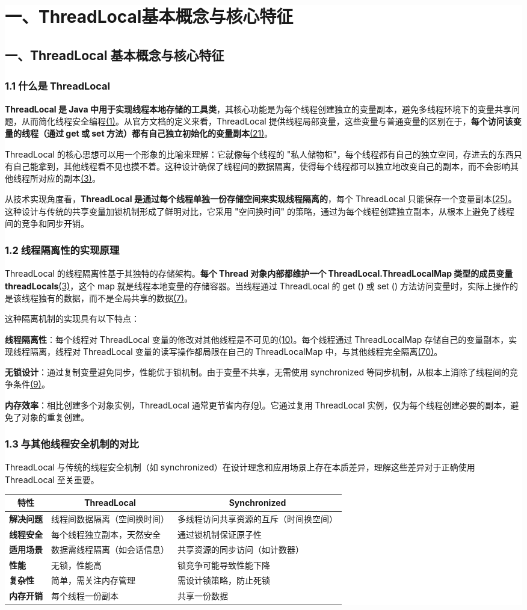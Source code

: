# 一、ThreadLocal基本概念与核心特征

## 一、ThreadLocal 基本概念与核心特征

### 1.1 什么是 ThreadLocal

**ThreadLocal 是 Java 中用于实现线程本地存储的工具类**，其核心功能是为每个线程创建独立的变量副本，避免多线程环境下的变量共享问题，从而简化线程安全编程[(1)](https://blog.csdn.net/2301_81511613/article/details/148382684)。从官方文档的定义来看，ThreadLocal 提供线程局部变量，这些变量与普通变量的区别在于，**每个访问该变量的线程（通过 get 或 set 方法）都有自己独立初始化的变量副本**[(21)](http://docs.oracle.com/en/java/javase/11/docs/api/java.base/java/lang/ThreadLocal.html)。

ThreadLocal 的核心思想可以用一个形象的比喻来理解：它就像每个线程的 "私人储物柜"，每个线程都有自己的独立空间，存进去的东西只有自己能拿到，其他线程看不见也摸不着。这种设计确保了线程间的数据隔离，使得每个线程都可以独立地改变自己的副本，而不会影响其他线程所对应的副本[(3)](https://www.cnblogs.com/xiaowangbangzhu/p/18874645)。

从技术实现角度看，**ThreadLocal 是通过每个线程单独一份存储空间来实现线程隔离的**，每个 ThreadLocal 只能保存一个变量副本[(25)](https://juejin.cn/post/6915746638736818189)。这种设计与传统的共享变量加锁机制形成了鲜明对比，它采用 "空间换时间" 的策略，通过为每个线程创建独立副本，从根本上避免了线程间的竞争和同步开销。

### 1.2 线程隔离性的实现原理

ThreadLocal 的线程隔离性基于其独特的存储架构。**每个 Thread 对象内部都维护一个 ThreadLocal.ThreadLocalMap 类型的成员变量 threadLocals**[(3)](https://www.cnblogs.com/xiaowangbangzhu/p/18874645)，这个 map 就是线程本地变量的存储容器。当线程通过 ThreadLocal 的 get () 或 set () 方法访问变量时，实际上操作的是该线程独有的数据，而不是全局共享的数据[(7)](https://juejin.cn/post/7481580233646293018)。

这种隔离机制的实现具有以下特点：

**线程隔离性**：每个线程对 ThreadLocal 变量的修改对其他线程是不可见的[(10)](https://blog.csdn.net/weixin_47068446/article/details/140966262)。每个线程通过 ThreadLocalMap 存储自己的变量副本，实现线程隔离，线程对 ThreadLocal 变量的读写操作都局限在自己的 ThreadLocalMap 中，与其他线程完全隔离[(70)](https://cloud.tencent.com/developer/article/2517742)。

**无锁设计**：通过复制变量避免同步，性能优于锁机制。由于变量不共享，无需使用 synchronized 等同步机制，从根本上消除了线程间的竞争条件[(9)](https://blog.csdn.net/NIIT0532/article/details/149348840)。

**内存效率**：相比创建多个对象实例，ThreadLocal 通常更节省内存[(9)](https://blog.csdn.net/NIIT0532/article/details/149348840)。它通过复用 ThreadLocal 实例，仅为每个线程创建必要的副本，避免了对象的重复创建。

### 1.3 与其他线程安全机制的对比

ThreadLocal 与传统的线程安全机制（如 synchronized）在设计理念和应用场景上存在本质差异，理解这些差异对于正确使用 ThreadLocal 至关重要。



| **特性**   | **ThreadLocal** | **Synchronized**    |
| -------- | --------------- | ------------------- |
| **解决问题** | 线程间数据隔离（空间换时间）  | 多线程访问共享资源的互斥（时间换空间） |
| **线程安全** | 每个线程独立副本，天然安全   | 通过锁机制保证原子性          |
| **适用场景** | 数据需线程隔离（如会话信息）  | 共享资源的同步访问（如计数器）     |
| **性能**   | 无锁，性能高          | 锁竞争可能导致性能下降         |
| **复杂性**  | 简单，需关注内存管理      | 需设计锁策略，防止死锁         |
| **内存开销** | 每个线程一份副本        | 共享一份数据              |
